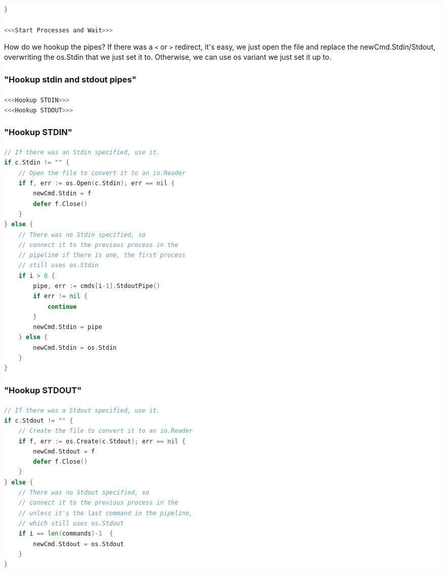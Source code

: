 ```go
}

<<<Start Processes and Wait>>>
```

How do we hookup the pipes? If there was a `<` or `>` redirect, it's easy, we
just open the file and replace the newCmd.Stdin/Stdout, overwriting the os.Stdin
that we just set it to. Otherwise, we can use os variant we just set it up to.

### "Hookup stdin and stdout pipes"
```go
<<<Hookup STDIN>>>
<<<Hookup STDOUT>>>
```

### "Hookup STDIN"
```go
// If there was an Stdin specified, use it.
if c.Stdin != "" {
	// Open the file to convert it to an io.Reader
	if f, err := os.Open(c.Stdin); err == nil {
		newCmd.Stdin = f
		defer f.Close()
	}
} else {
	// There was no Stdin specified, so 
	// connect it to the previous process in the
	// pipeline if there is one, the first process
	// still uses os.Stdin
	if i > 0 {
		pipe, err := cmds[i-1].StdoutPipe()
		if err != nil {
			continue
		}
		newCmd.Stdin = pipe
	} else {
		newCmd.Stdin = os.Stdin
	}
}
```

### "Hookup STDOUT"
```go
// If there was a Stdout specified, use it.
if c.Stdout != "" {
	// Create the file to convert it to an io.Reader
	if f, err := os.Create(c.Stdout); err == nil {
		newCmd.Stdout = f
		defer f.Close()
	}
} else {
	// There was no Stdout specified, so 
	// connect it to the previous process in the
	// unless it's the last command in the pipeline,
	// which still uses os.Stdout
	if i == len(commands)-1  {
		newCmd.Stdout = os.Stdout
	}
}
```
